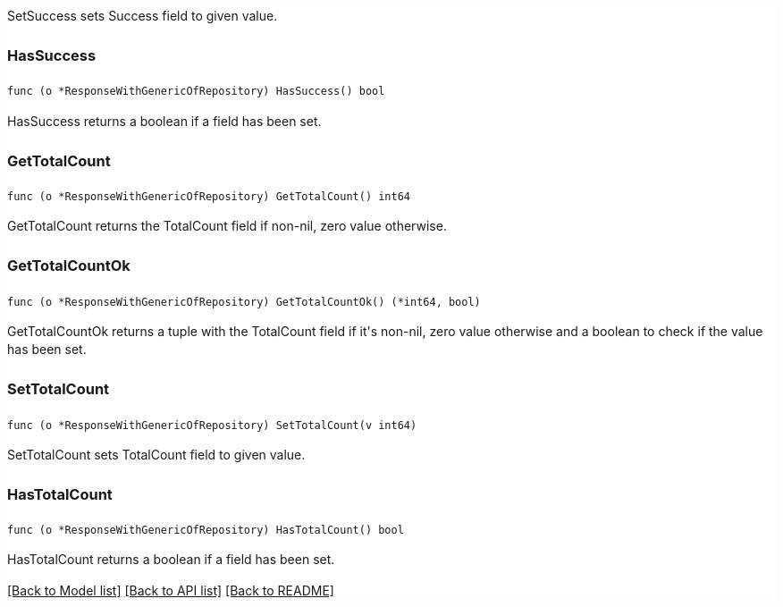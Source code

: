 SetSuccess sets Success field to given value.

### HasSuccess

`func (o *ResponseWithGenericOfRepository) HasSuccess() bool`

HasSuccess returns a boolean if a field has been set.

### GetTotalCount

`func (o *ResponseWithGenericOfRepository) GetTotalCount() int64`

GetTotalCount returns the TotalCount field if non-nil, zero value otherwise.

### GetTotalCountOk

`func (o *ResponseWithGenericOfRepository) GetTotalCountOk() (*int64, bool)`

GetTotalCountOk returns a tuple with the TotalCount field if it's non-nil, zero value otherwise
and a boolean to check if the value has been set.

### SetTotalCount

`func (o *ResponseWithGenericOfRepository) SetTotalCount(v int64)`

SetTotalCount sets TotalCount field to given value.

### HasTotalCount

`func (o *ResponseWithGenericOfRepository) HasTotalCount() bool`

HasTotalCount returns a boolean if a field has been set.


[[Back to Model list]](../README.md#documentation-for-models) [[Back to API list]](../README.md#documentation-for-api-endpoints) [[Back to README]](../README.md)


